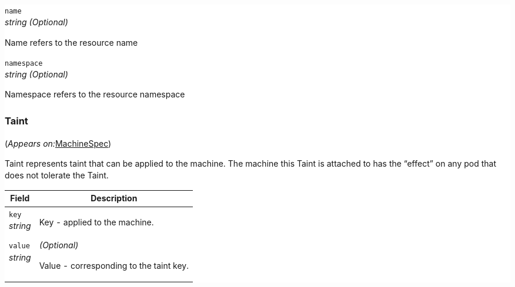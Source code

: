 <td>
<code>name</code><br/>
<em>
string
</em>
</td>
<td>
<em>(Optional)</em>
<p>Name refers to the resource name</p>
</td>
</tr>
<tr>
<td>
<code>namespace</code><br/>
<em>
string
</em>
</td>
<td>
<em>(Optional)</em>
<p>Namespace refers to the resource namespace</p>
</td>
</tr>
</tbody>
</table>
<h3 id="machine.onmetal.de/v1alpha2.Taint">Taint
</h3>
<p>
(<em>Appears on:</em><a href="#machine.onmetal.de/v1alpha2.MachineSpec">MachineSpec</a>)
</p>
<div>
<p>Taint represents taint that can be applied to the machine.
The machine this Taint is attached to has the &ldquo;effect&rdquo; on
any pod that does not tolerate the Taint.</p>
</div>
<table>
<thead>
<tr>
<th>Field</th>
<th>Description</th>
</tr>
</thead>
<tbody>
<tr>
<td>
<code>key</code><br/>
<em>
string
</em>
</td>
<td>
<p>Key - applied to the machine.</p>
</td>
</tr>
<tr>
<td>
<code>value</code><br/>
<em>
string
</em>
</td>
<td>
<em>(Optional)</em>
<p>Value - corresponding to the taint key.</p>